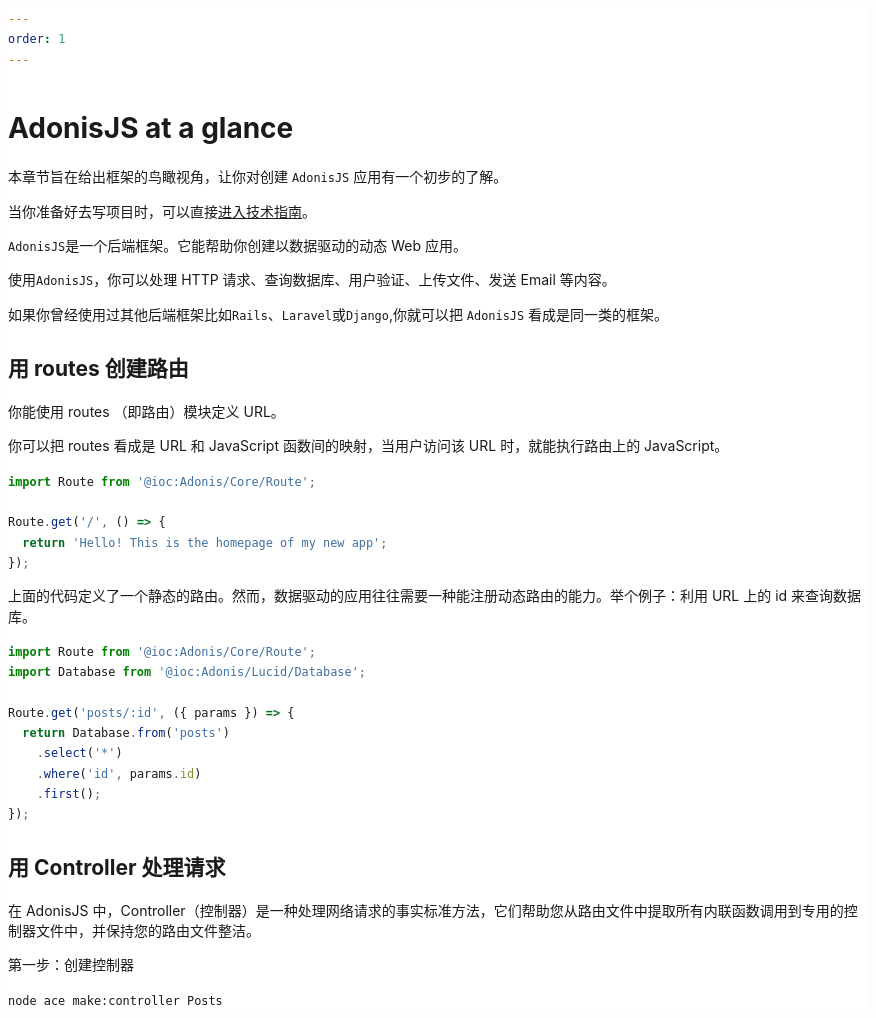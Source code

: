 ```yaml
---
order: 1
---
```


# AdonisJS at a glance

本章节旨在给出框架的鸟瞰视角，让你对创建 `AdonisJS` 应用有一个初步的了解。

当你准备好去写项目时，可以直接[进入技术指南](https://docs.adonisjs.com/guides/introduction)。

`AdonisJS`是一个后端框架。它能帮助你创建以数据驱动的动态 Web 应用。

使用`AdonisJS`，你可以处理 HTTP 请求、查询数据库、用户验证、上传文件、发送 Email 等内容。

如果你曾经使用过其他后端框架比如`Rails`、`Laravel`或`Django`,你就可以把 `AdonisJS` 看成是同一类的框架。

## 用 routes 创建路由

你能使用 routes （即路由）模块定义 URL。

你可以把 routes 看成是 URL 和 JavaScript 函数间的映射，当用户访问该 URL 时，就能执行路由上的 JavaScript。

```js
import Route from '@ioc:Adonis/Core/Route';

Route.get('/', () => {
  return 'Hello! This is the homepage of my new app';
});
```

上面的代码定义了一个静态的路由。然而，数据驱动的应用往往需要一种能注册动态路由的能力。举个例子：利用 URL 上的 id 来查询数据库。

```js
import Route from '@ioc:Adonis/Core/Route';
import Database from '@ioc:Adonis/Lucid/Database';

Route.get('posts/:id', ({ params }) => {
  return Database.from('posts')
    .select('*')
    .where('id', params.id)
    .first();
});
```

## 用 Controller 处理请求

在 AdonisJS 中，Controller（控制器）是一种处理网络请求的事实标准方法，它们帮助您从路由文件中提取所有内联函数调用到专用的控制器文件中，并保持您的路由文件整洁。

第一步：创建控制器

```bash
node ace make:controller Posts
```
